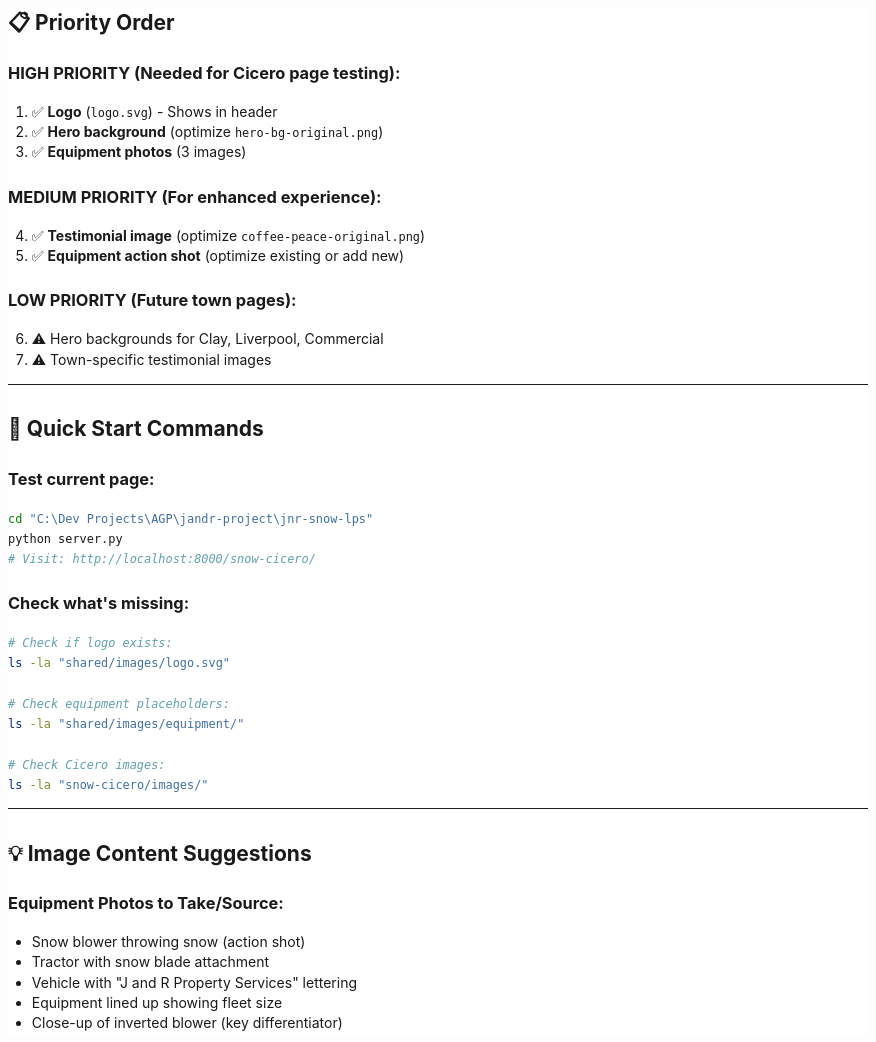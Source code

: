 
## 📋 **Priority Order**

### **HIGH PRIORITY** (Needed for Cicero page testing):
1. ✅ **Logo** (`logo.svg`) - Shows in header
2. ✅ **Hero background** (optimize `hero-bg-original.png`)
3. ✅ **Equipment photos** (3 images)

### **MEDIUM PRIORITY** (For enhanced experience):
4. ✅ **Testimonial image** (optimize `coffee-peace-original.png`)
5. ✅ **Equipment action shot** (optimize existing or add new)

### **LOW PRIORITY** (Future town pages):
6. ⚠️ Hero backgrounds for Clay, Liverpool, Commercial
7. ⚠️ Town-specific testimonial images

---

## 🚀 **Quick Start Commands**

### Test current page:
```bash
cd "C:\Dev Projects\AGP\jandr-project\jnr-snow-lps"
python server.py
# Visit: http://localhost:8000/snow-cicero/
```

### Check what's missing:
```bash
# Check if logo exists:
ls -la "shared/images/logo.svg"

# Check equipment placeholders:
ls -la "shared/images/equipment/"

# Check Cicero images:
ls -la "snow-cicero/images/"
```

---

## 💡 **Image Content Suggestions**

### **Equipment Photos to Take/Source:**
- Snow blower throwing snow (action shot)
- Tractor with snow blade attachment
- Vehicle with "J and R Property Services" lettering
- Equipment lined up showing fleet size
- Close-up of inverted blower (key differentiator)
